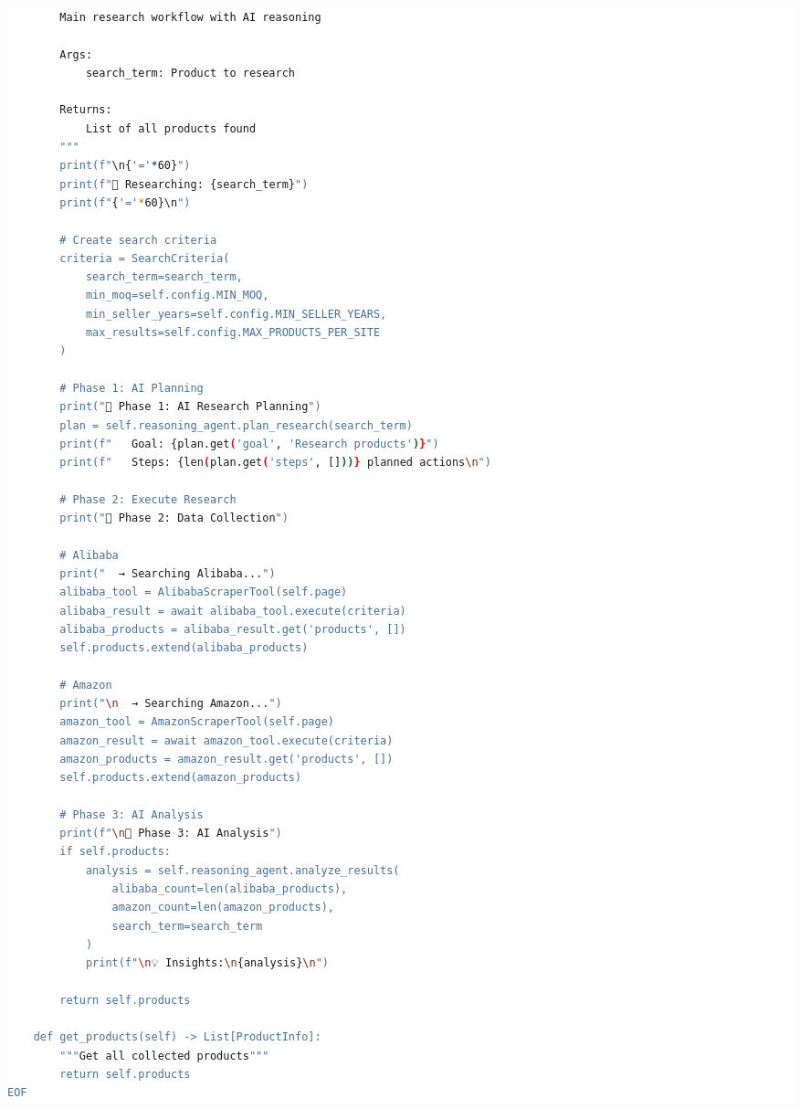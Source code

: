 ```bash
        Main research workflow with AI reasoning
        
        Args:
            search_term: Product to research
            
        Returns:
            List of all products found
        """
        print(f"\n{'='*60}")
        print(f"🔬 Researching: {search_term}")
        print(f"{'='*60}\n")
        
        # Create search criteria
        criteria = SearchCriteria(
            search_term=search_term,
            min_moq=self.config.MIN_MOQ,
            min_seller_years=self.config.MIN_SELLER_YEARS,
            max_results=self.config.MAX_PRODUCTS_PER_SITE
        )
        
        # Phase 1: AI Planning
        print("🧠 Phase 1: AI Research Planning")
        plan = self.reasoning_agent.plan_research(search_term)
        print(f"   Goal: {plan.get('goal', 'Research products')}")
        print(f"   Steps: {len(plan.get('steps', []))} planned actions\n")
        
        # Phase 2: Execute Research
        print("📍 Phase 2: Data Collection")
        
        # Alibaba
        print("  → Searching Alibaba...")
        alibaba_tool = AlibabaScraperTool(self.page)
        alibaba_result = await alibaba_tool.execute(criteria)
        alibaba_products = alibaba_result.get('products', [])
        self.products.extend(alibaba_products)
        
        # Amazon
        print("\n  → Searching Amazon...")
        amazon_tool = AmazonScraperTool(self.page)
        amazon_result = await amazon_tool.execute(criteria)
        amazon_products = amazon_result.get('products', [])
        self.products.extend(amazon_products)
        
        # Phase 3: AI Analysis
        print(f"\n🧠 Phase 3: AI Analysis")
        if self.products:
            analysis = self.reasoning_agent.analyze_results(
                alibaba_count=len(alibaba_products),
                amazon_count=len(amazon_products),
                search_term=search_term
            )
            print(f"\n💡 Insights:\n{analysis}\n")
        
        return self.products
    
    def get_products(self) -> List[ProductInfo]:
        """Get all collected products"""
        return self.products
EOF
```

